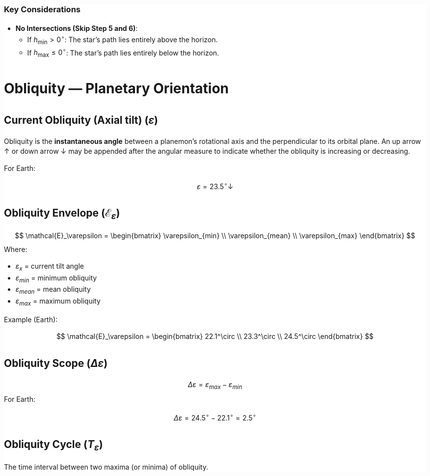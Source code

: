 ### **Key Considerations**
- **No Intersections (Skip Step 5 and 6)**:
    - If $h_\text{min} > 0^\circ$: The star’s path lies entirely above the horizon.
    - If $h_\text{max} ≤ 0^\circ$: The star’s path lies entirely below the horizon.

# Obliquity — Planetary Orientation

## Current Obliquity (Axial tilt) ($\varepsilon$) 
Obliquity is the **instantaneous angle** between a planemon’s rotational axis and the perpendicular to its orbital plane.  An up arrow $\uparrow$ or down arrow $\downarrow$ may be appended after the angular measure to indicate whether the obliquity is increasing or decreasing.   

For Earth:  

$$
\varepsilon = 23.5^\circ\downarrow
$$
## Obliquity Envelope ($\mathcal{E}_\varepsilon$) 
$$
\mathcal{E}_\varepsilon =
\begin{bmatrix}
\varepsilon_{min} \\
\varepsilon_{mean} \\
\varepsilon_{max}
\end{bmatrix}
$$
Where:  
- $\varepsilon_x$ = current tilt angle  
- $\varepsilon_{min}$ = minimum obliquity 
- $\varepsilon_{mean}$ = mean obliquity  
- $\varepsilon_{max}$ = maximum obliquity 

Example (Earth):  

$$
\mathcal{E}_\varepsilon = 
\begin{bmatrix}
22.1^\circ \\
23.3^\circ \\
24.5^\circ
\end{bmatrix}
$$
## Obliquity Scope ($\Delta\varepsilon$)
$$
\Delta\varepsilon = \varepsilon_{max} - \varepsilon_{min}
$$
For Earth:

$$
\Delta\varepsilon = 24.5^\circ - 22.1^\circ = 2.5^\circ
$$
## Obliquity Cycle ($T_\varepsilon$) 
The time interval between two maxima (or minima) of obliquity.  
